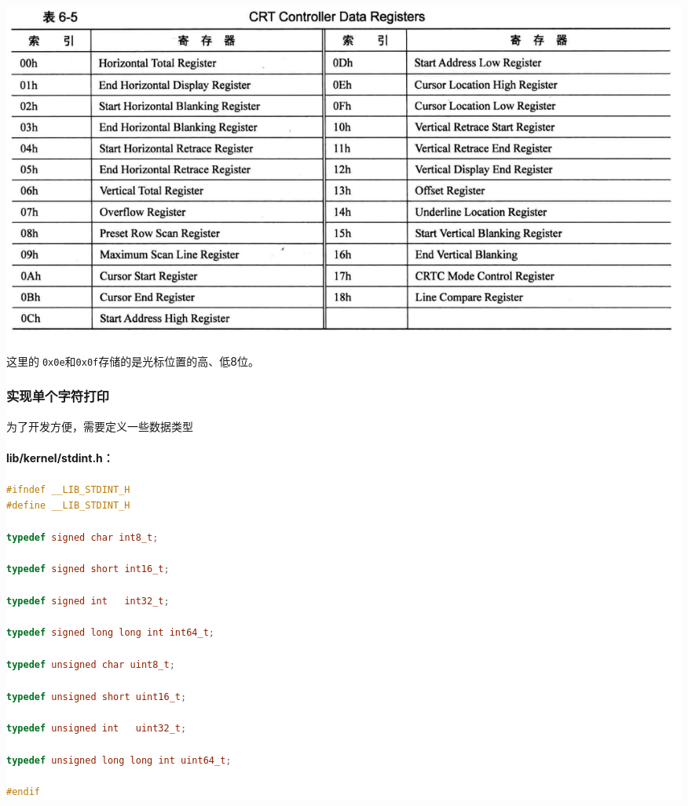 ![CRT寄存器](.\picture\第六章\CRT寄存器.png)

这里的 `0x0e`和`0x0f`存储的是光标位置的高、低8位。

### 实现单个字符打印

为了开发方便，需要定义一些数据类型

#### lib/kernel/stdint.h：

```c
#ifndef __LIB_STDINT_H
#define __LIB_STDINT_H

typedef signed char int8_t;

typedef signed short int16_t;

typedef signed int   int32_t;

typedef signed long long int int64_t;

typedef unsigned char uint8_t;

typedef unsigned short uint16_t;

typedef unsigned int   uint32_t;

typedef unsigned long long int uint64_t;

#endif
```
